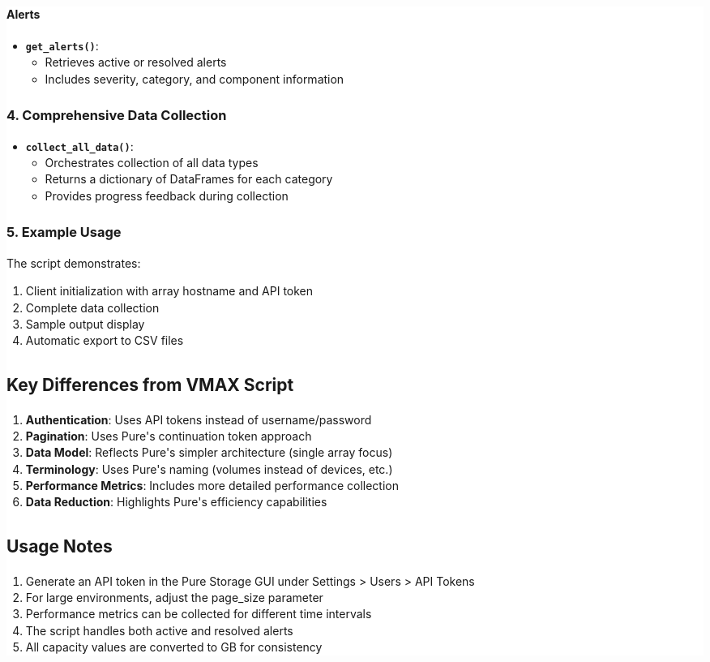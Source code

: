 #### Alerts
- **`get_alerts()`**:
  - Retrieves active or resolved alerts
  - Includes severity, category, and component information

### 4. Comprehensive Data Collection

- **`collect_all_data()`**:
  - Orchestrates collection of all data types
  - Returns a dictionary of DataFrames for each category
  - Provides progress feedback during collection

### 5. Example Usage

The script demonstrates:
1. Client initialization with array hostname and API token
2. Complete data collection
3. Sample output display
4. Automatic export to CSV files

## Key Differences from VMAX Script

1. **Authentication**: Uses API tokens instead of username/password
2. **Pagination**: Uses Pure's continuation token approach
3. **Data Model**: Reflects Pure's simpler architecture (single array focus)
4. **Terminology**: Uses Pure's naming (volumes instead of devices, etc.)
5. **Performance Metrics**: Includes more detailed performance collection
6. **Data Reduction**: Highlights Pure's efficiency capabilities

## Usage Notes

1. Generate an API token in the Pure Storage GUI under Settings > Users > API Tokens
2. For large environments, adjust the page_size parameter
3. Performance metrics can be collected for different time intervals
4. The script handles both active and resolved alerts
5. All capacity values are converted to GB for consistency

